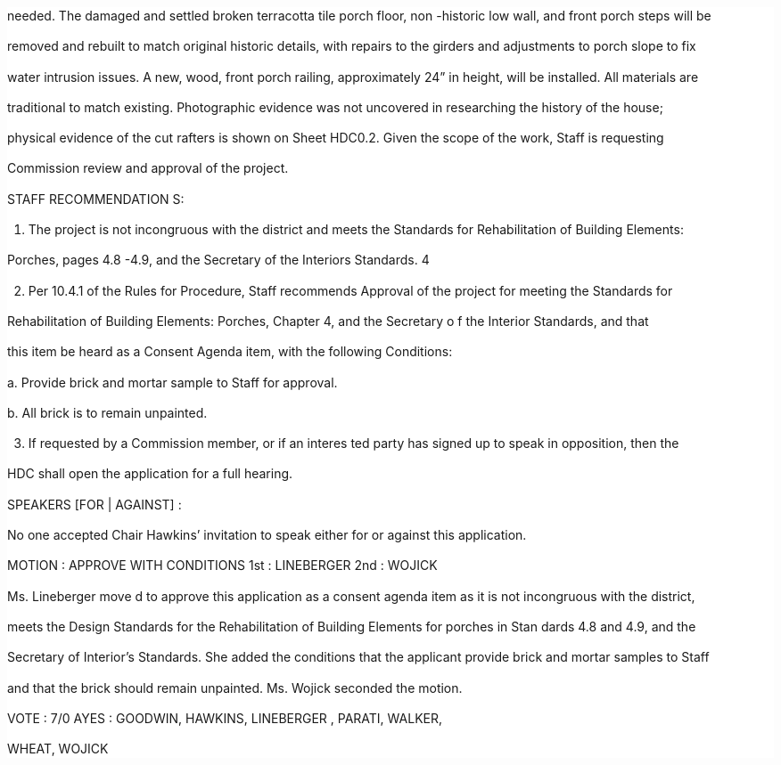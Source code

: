 needed. The damaged and settled broken terracotta tile porch floor, non -historic low wall, and front porch steps will be 

removed and rebuilt to match original historic details, with repairs to the girders and adjustments to porch slope to fix 

water intrusion issues. A new, wood, front porch railing, approximately 24” in height, will be installed. All materials are 

traditional to match existing. Photographic evidence was not uncovered in researching the history of the house; 

physical evidence of the cut rafters is shown on Sheet HDC0.2. Given the scope of the work, Staff is requesting 

Commission review and approval of the project. 

STAFF RECOMMENDATION S:

1. The project is not incongruous with the district and meets the Standards for Rehabilitation of Building Elements: 

Porches, pages 4.8 -4.9, and the Secretary of the Interiors Standards. 4

2. Per 10.4.1 of the Rules for Procedure, Staff recommends Approval of the project for meeting the Standards for 

Rehabilitation of Building Elements: Porches, Chapter 4, and the Secretary o f the Interior Standards, and that 

this item be heard as a Consent Agenda item, with the following Conditions: 

a. Provide brick and mortar sample to Staff for approval. 

b. All brick is to remain unpainted. 

3. If requested by a Commission member, or if an interes ted party has signed up to speak in opposition, then the 

HDC shall open the application for a full hearing. 

SPEAKERS [FOR | AGAINST] :

No one accepted Chair Hawkins’ invitation to speak either for or against this application. 

MOTION : APPROVE WITH CONDITIONS 1st : LINEBERGER 2nd : WOJICK 

Ms. Lineberger move d to approve this application as a consent agenda item as it is not incongruous with the district, 

meets the Design Standards for the Rehabilitation of Building Elements for porches in Stan dards 4.8 and 4.9, and the 

Secretary of Interior’s Standards. She added the conditions that the applicant provide brick and mortar samples to Staff 

and that the brick should remain unpainted. Ms. Wojick seconded the motion. 

VOTE : 7/0 AYES : GOODWIN, HAWKINS, LINEBERGER , PARATI, WALKER, 

WHEAT, WOJICK 

